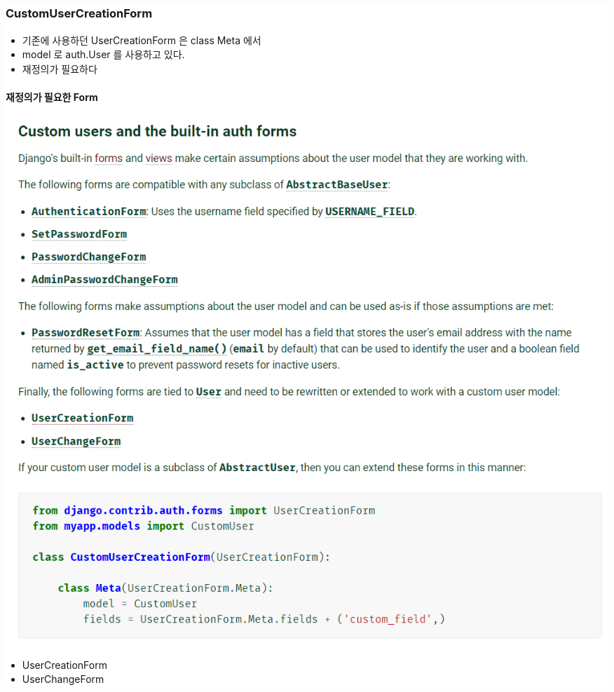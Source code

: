 

### CustomUserCreationForm

- 기존에 사용하던 UserCreationForm 은 class Meta 에서 
- model 로 auth.User 를 사용하고 있다.
- 재정의가 필요하다



#### 재정의가 필요한 Form

![image-20210324151411743](DB_01.assets/image-20210324151411743.png)

- UserCreationForm
- UserChangeForm
